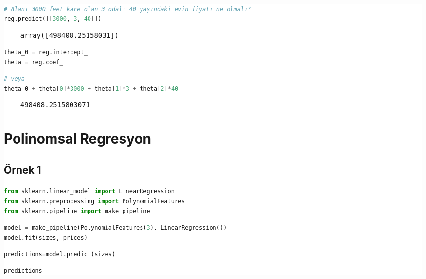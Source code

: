 ```python
# Alanı 3000 feet kare olan 3 odalı 40 yaşındaki evin fiyatı ne olmalı?
reg.predict([[3000, 3, 40]])
```




<pre>
    array([498408.25158031])
</pre>




```python
theta_0 = reg.intercept_
theta = reg.coef_
```


```python
# veya
theta_0 + theta[0]*3000 + theta[1]*3 + theta[2]*40 
```




<pre>
    498408.2515803071
</pre>



# Polinomsal Regresyon

## Örnek 1


```python
from sklearn.linear_model import LinearRegression
from sklearn.preprocessing import PolynomialFeatures
from sklearn.pipeline import make_pipeline
```


```python
model = make_pipeline(PolynomialFeatures(3), LinearRegression())
model.fit(sizes, prices)
```




```python
predictions=model.predict(sizes)
```


```python
predictions
```
